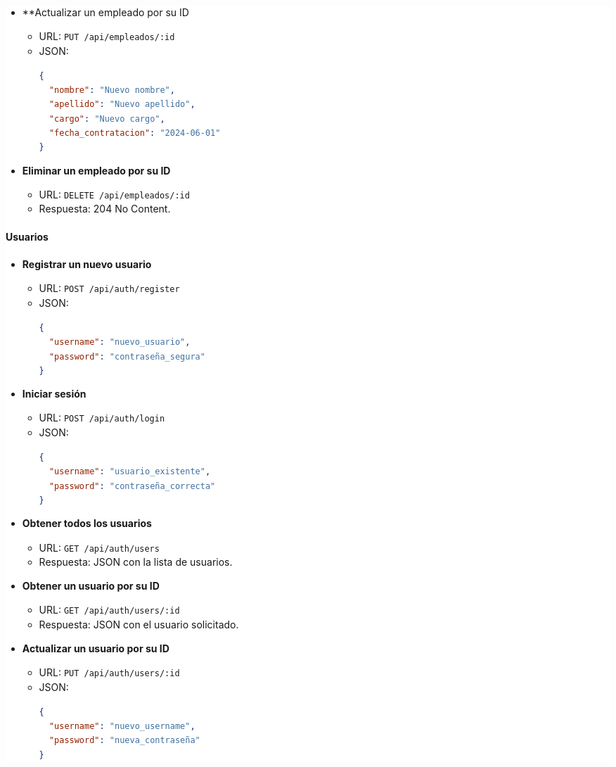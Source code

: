 - **Actualizar un empleado por su ID
  - URL: `PUT /api/empleados/:id`
  - JSON:
    ```json
    {
      "nombre": "Nuevo nombre",
      "apellido": "Nuevo apellido",
      "cargo": "Nuevo cargo",
      "fecha_contratacion": "2024-06-01"
    }
    ```

- **Eliminar un empleado por su ID**
  - URL: `DELETE /api/empleados/:id`
  - Respuesta: 204 No Content.

#### Usuarios

- **Registrar un nuevo usuario**
  - URL: `POST /api/auth/register`
  - JSON:
    ```json
    {
      "username": "nuevo_usuario",
      "password": "contraseña_segura"
    }
    ```

- **Iniciar sesión**
  - URL: `POST /api/auth/login`
  - JSON:
    ```json
    {
      "username": "usuario_existente",
      "password": "contraseña_correcta"
    }
    ```

- **Obtener todos los usuarios**
  - URL: `GET /api/auth/users`
  - Respuesta: JSON con la lista de usuarios.

- **Obtener un usuario por su ID**
  - URL: `GET /api/auth/users/:id`
  - Respuesta: JSON con el usuario solicitado.

- **Actualizar un usuario por su ID**
  - URL: `PUT /api/auth/users/:id`
  - JSON:
    ```json
    {
      "username": "nuevo_username",
      "password": "nueva_contraseña"
    }
    ```
